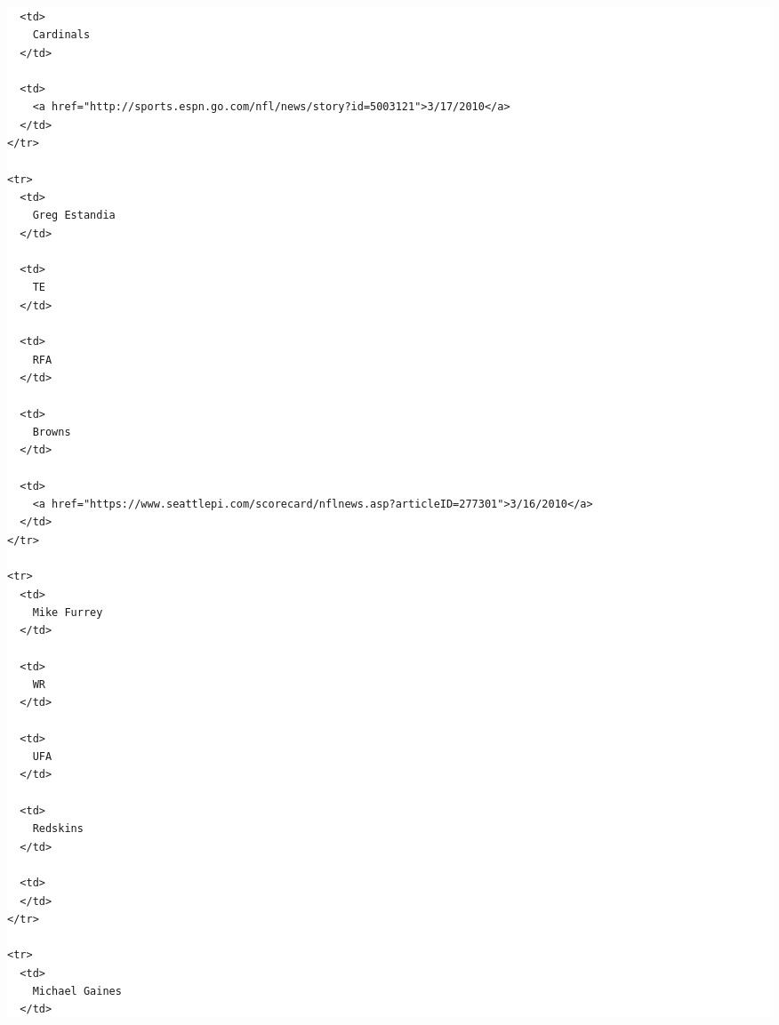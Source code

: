       <td>
        Cardinals
      </td>

      <td>
        <a href="http://sports.espn.go.com/nfl/news/story?id=5003121">3/17/2010</a>
      </td>
    </tr>

    <tr>
      <td>
        Greg Estandia
      </td>

      <td>
        TE
      </td>

      <td>
        RFA
      </td>

      <td>
        Browns
      </td>

      <td>
        <a href="https://www.seattlepi.com/scorecard/nflnews.asp?articleID=277301">3/16/2010</a>
      </td>
    </tr>

    <tr>
      <td>
        Mike Furrey
      </td>

      <td>
        WR
      </td>

      <td>
        UFA
      </td>

      <td>
        Redskins
      </td>

      <td>
      </td>
    </tr>

    <tr>
      <td>
        Michael Gaines
      </td>
